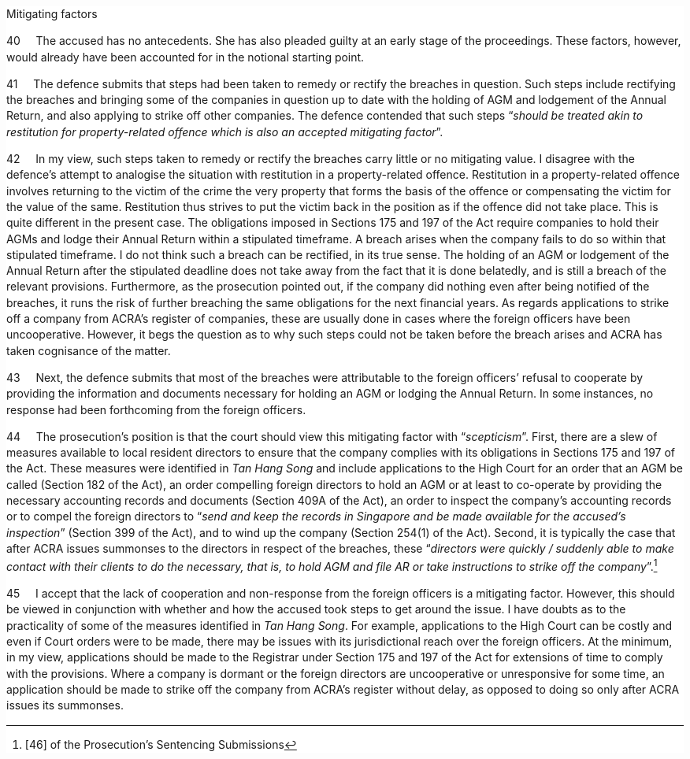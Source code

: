 Mitigating factors

40     The accused has no antecedents. She has also pleaded guilty at an early stage of the proceedings. These factors, however, would already have been accounted for in the notional starting point.

41     The defence submits that steps had been taken to remedy or rectify the breaches in question. Such steps include rectifying the breaches and bringing some of the companies in question up to date with the holding of AGM and lodgement of the Annual Return, and also applying to strike off other companies. The defence contended that such steps “_should be treated akin to restitution for property-related offence which is also an accepted mitigating factor_”.

42     In my view, such steps taken to remedy or rectify the breaches carry little or no mitigating value. I disagree with the defence’s attempt to analogise the situation with restitution in a property-related offence. Restitution in a property-related offence involves returning to the victim of the crime the very property that forms the basis of the offence or compensating the victim for the value of the same. Restitution thus strives to put the victim back in the position as if the offence did not take place. This is quite different in the present case. The obligations imposed in Sections 175 and 197 of the Act require companies to hold their AGMs and lodge their Annual Return within a stipulated timeframe. A breach arises when the company fails to do so within that stipulated timeframe. I do not think such a breach can be rectified, in its true sense. The holding of an AGM or lodgement of the Annual Return after the stipulated deadline does not take away from the fact that it is done belatedly, and is still a breach of the relevant provisions. Furthermore, as the prosecution pointed out, if the company did nothing even after being notified of the breaches, it runs the risk of further breaching the same obligations for the next financial years. As regards applications to strike off a company from ACRA’s register of companies, these are usually done in cases where the foreign officers have been uncooperative. However, it begs the question as to why such steps could not be taken before the breach arises and ACRA has taken cognisance of the matter.

43     Next, the defence submits that most of the breaches were attributable to the foreign officers’ refusal to cooperate by providing the information and documents necessary for holding an AGM or lodging the Annual Return. In some instances, no response had been forthcoming from the foreign officers.

44     The prosecution’s position is that the court should view this mitigating factor with “_scepticism_”. First, there are a slew of measures available to local resident directors to ensure that the company complies with its obligations in Sections 175 and 197 of the Act. These measures were identified in _Tan Hang Song_ and include applications to the High Court for an order that an AGM be called (Section 182 of the Act), an order compelling foreign directors to hold an AGM or at least to co-operate by providing the necessary accounting records and documents (Section 409A of the Act), an order to inspect the company’s accounting records or to compel the foreign directors to “_send and keep the records in Singapore and be made available for the accused’s inspection_” (Section 399 of the Act), and to wind up the company (Section 254(1) of the Act). Second, it is typically the case that after ACRA issues summonses to the directors in respect of the breaches, these “_directors were quickly / suddenly able to make contact with their clients to do the necessary, that is, to hold AGM and file AR or take instructions to strike off the company_”.[^8]

45     I accept that the lack of cooperation and non-response from the foreign officers is a mitigating factor. However, this should be viewed in conjunction with whether and how the accused took steps to get around the issue. I have doubts as to the practicality of some of the measures identified in _Tan Hang Song_. For example, applications to the High Court can be costly and even if Court orders were to be made, there may be issues with its jurisdictional reach over the foreign officers. At the minimum, in my view, applications should be made to the Registrar under Section 175 and 197 of the Act for extensions of time to comply with the provisions. Where a company is dormant or the foreign directors are uncooperative or unresponsive for some time, an application should be made to strike off the company from ACRA’s register without delay, as opposed to doing so only after ACRA issues its summonses.


[^1]: See Annex A, which sets out the unreported decisions from 2018 to 2020.
[^2]: \[33\] of the Prosecution’s Submissions on Sentence
[^3]: \[34\] of the Prosecution’s Submissions on Sentence
[^4]: \[35\] of the Prosecution’s Sentencing Submissions
[^5]: \[49\] of the Defence’s Supplementary Plea-in-Mitigation
[^6]: \[10\] – \[13\] and \[17\] of the Defence’s Plea-in-Mitigation
[^7]: \[35(iii)\] of the Prosecution’s Submission on Sentence
[^8]: \[46\] of the Prosecution’s Sentencing Submissions
